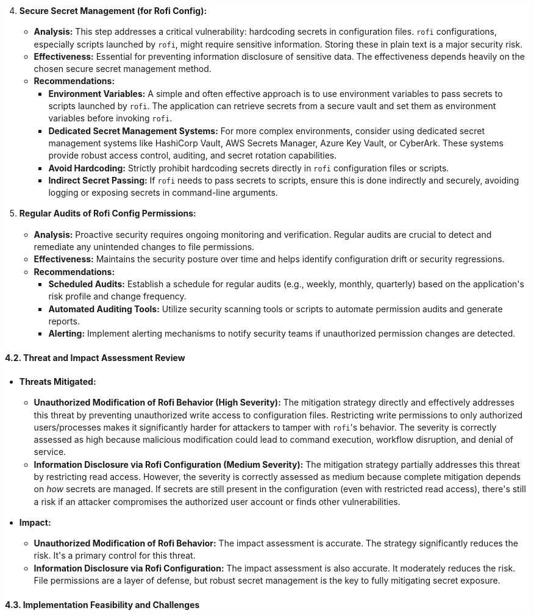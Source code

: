 4.  **Secure Secret Management (for Rofi Config):**
    *   **Analysis:** This step addresses a critical vulnerability: hardcoding secrets in configuration files.  `rofi` configurations, especially scripts launched by `rofi`, might require sensitive information. Storing these in plain text is a major security risk.
    *   **Effectiveness:**  Essential for preventing information disclosure of sensitive data.  The effectiveness depends heavily on the chosen secure secret management method.
    *   **Recommendations:**
        *   **Environment Variables:**  A simple and often effective approach is to use environment variables to pass secrets to scripts launched by `rofi`.  The application can retrieve secrets from a secure vault and set them as environment variables before invoking `rofi`.
        *   **Dedicated Secret Management Systems:**  For more complex environments, consider using dedicated secret management systems like HashiCorp Vault, AWS Secrets Manager, Azure Key Vault, or CyberArk. These systems provide robust access control, auditing, and secret rotation capabilities.
        *   **Avoid Hardcoding:**  Strictly prohibit hardcoding secrets directly in `rofi` configuration files or scripts.
        *   **Indirect Secret Passing:**  If `rofi` needs to pass secrets to scripts, ensure this is done indirectly and securely, avoiding logging or exposing secrets in command-line arguments.

5.  **Regular Audits of Rofi Config Permissions:**
    *   **Analysis:**  Proactive security requires ongoing monitoring and verification. Regular audits are crucial to detect and remediate any unintended changes to file permissions.
    *   **Effectiveness:**  Maintains the security posture over time and helps identify configuration drift or security regressions.
    *   **Recommendations:**
        *   **Scheduled Audits:**  Establish a schedule for regular audits (e.g., weekly, monthly, quarterly) based on the application's risk profile and change frequency.
        *   **Automated Auditing Tools:**  Utilize security scanning tools or scripts to automate permission audits and generate reports.
        *   **Alerting:**  Implement alerting mechanisms to notify security teams if unauthorized permission changes are detected.

#### 4.2. Threat and Impact Assessment Review

*   **Threats Mitigated:**
    *   **Unauthorized Modification of Rofi Behavior (High Severity):**  The mitigation strategy directly and effectively addresses this threat by preventing unauthorized write access to configuration files.  Restricting write permissions to only authorized users/processes makes it significantly harder for attackers to tamper with `rofi`'s behavior. The severity is correctly assessed as high because malicious modification could lead to command execution, workflow disruption, and denial of service.
    *   **Information Disclosure via Rofi Configuration (Medium Severity):** The mitigation strategy partially addresses this threat by restricting read access. However, the severity is correctly assessed as medium because complete mitigation depends on *how* secrets are managed. If secrets are still present in the configuration (even with restricted read access), there's still a risk if an attacker compromises the authorized user account or finds other vulnerabilities.

*   **Impact:**
    *   **Unauthorized Modification of Rofi Behavior:** The impact assessment is accurate.  The strategy significantly reduces the risk.  It's a primary control for this threat.
    *   **Information Disclosure via Rofi Configuration:** The impact assessment is also accurate. It moderately reduces the risk.  File permissions are a layer of defense, but robust secret management is the key to fully mitigating secret exposure.

#### 4.3. Implementation Feasibility and Challenges
